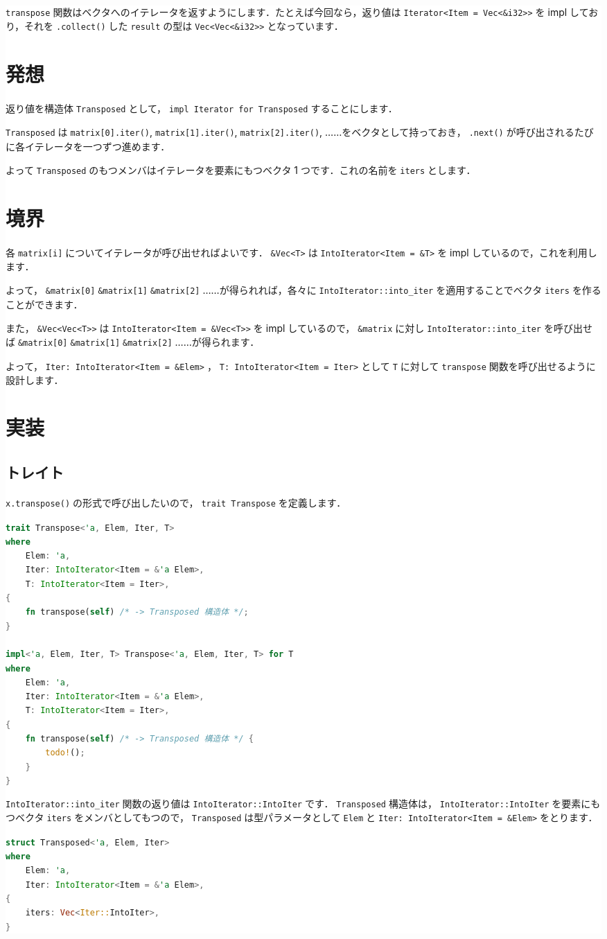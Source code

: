 `transpose` 関数はベクタへのイテレータを返すようにします．たとえば今回なら，返り値は `Iterator<Item = Vec<&i32>>` を impl しており，それを `.collect()` した `result` の型は `Vec<Vec<&i32>>` となっています．

# 発想
返り値を構造体 `Transposed` として， `impl Iterator for Transposed` することにします．

`Transposed` は `matrix[0].iter()`, `matrix[1].iter()`, `matrix[2].iter()`, ……をベクタとして持っておき， `.next()` が呼び出されるたびに各イテレータを一つずつ進めます．

よって `Transposed` のもつメンバはイテレータを要素にもつベクタ 1 つです．これの名前を `iters` とします．

# 境界
各 `matrix[i]` についてイテレータが呼び出せればよいです． `&Vec<T>` は `IntoIterator<Item = &T>` を impl しているので，これを利用します．

よって， `&matrix[0]` `&matrix[1]` `&matrix[2]` ……が得られれば，各々に `IntoIterator::into_iter` を適用することでベクタ `iters` を作ることができます．

また， `&Vec<Vec<T>>` は `IntoIterator<Item = &Vec<T>>` を impl しているので， `&matrix` に対し `IntoIterator::into_iter` を呼び出せば `&matrix[0]` `&matrix[1]` `&matrix[2]` ……が得られます．

よって， `Iter: IntoIterator<Item = &Elem>` ， `T: IntoIterator<Item = Iter>` として `T` に対して `transpose` 関数を呼び出せるように設計します．

# 実装
## トレイト
`x.transpose()` の形式で呼び出したいので， `trait Transpose` を定義します．
```rust
trait Transpose<'a, Elem, Iter, T>
where
    Elem: 'a,
    Iter: IntoIterator<Item = &'a Elem>,
    T: IntoIterator<Item = Iter>,
{
    fn transpose(self) /* -> Transposed 構造体 */;
}

impl<'a, Elem, Iter, T> Transpose<'a, Elem, Iter, T> for T
where
    Elem: 'a,
    Iter: IntoIterator<Item = &'a Elem>,
    T: IntoIterator<Item = Iter>,
{
    fn transpose(self) /* -> Transposed 構造体 */ {
        todo!();
    }
}
```

`IntoIterator::into_iter` 関数の返り値は `IntoIterator::IntoIter` です． `Transposed` 構造体は， `IntoIterator::IntoIter` を要素にもつベクタ `iters` をメンバとしてもつので， `Transposed` は型パラメータとして `Elem` と `Iter: IntoIterator<Item = &Elem>` をとります．
```rust
struct Transposed<'a, Elem, Iter>
where
    Elem: 'a,
    Iter: IntoIterator<Item = &'a Elem>,
{
    iters: Vec<Iter::IntoIter>,
}
```
